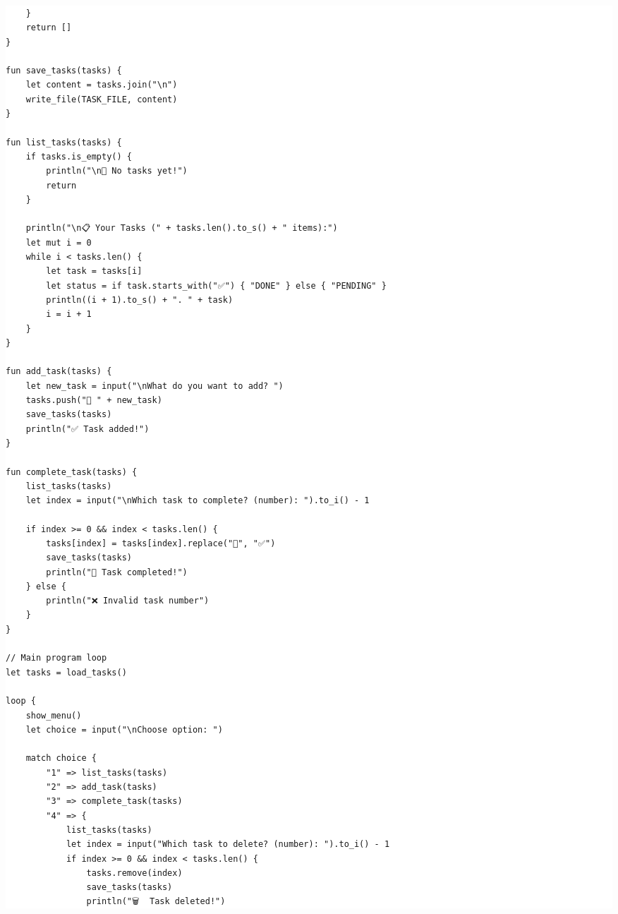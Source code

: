 ```ruchy
    }
    return []
}

fun save_tasks(tasks) {
    let content = tasks.join("\n")
    write_file(TASK_FILE, content)
}

fun list_tasks(tasks) {
    if tasks.is_empty() {
        println("\n📝 No tasks yet!")
        return
    }
    
    println("\n📋 Your Tasks (" + tasks.len().to_s() + " items):")
    let mut i = 0
    while i < tasks.len() {
        let task = tasks[i]
        let status = if task.starts_with("✅") { "DONE" } else { "PENDING" }
        println((i + 1).to_s() + ". " + task)
        i = i + 1
    }
}

fun add_task(tasks) {
    let new_task = input("\nWhat do you want to add? ")
    tasks.push("📌 " + new_task)
    save_tasks(tasks)
    println("✅ Task added!")
}

fun complete_task(tasks) {
    list_tasks(tasks)
    let index = input("\nWhich task to complete? (number): ").to_i() - 1
    
    if index >= 0 && index < tasks.len() {
        tasks[index] = tasks[index].replace("📌", "✅")
        save_tasks(tasks)
        println("🎉 Task completed!")
    } else {
        println("❌ Invalid task number")
    }
}

// Main program loop
let tasks = load_tasks()

loop {
    show_menu()
    let choice = input("\nChoose option: ")
    
    match choice {
        "1" => list_tasks(tasks)
        "2" => add_task(tasks)
        "3" => complete_task(tasks)
        "4" => {
            list_tasks(tasks)
            let index = input("Which task to delete? (number): ").to_i() - 1
            if index >= 0 && index < tasks.len() {
                tasks.remove(index)
                save_tasks(tasks)
                println("🗑️  Task deleted!")
```